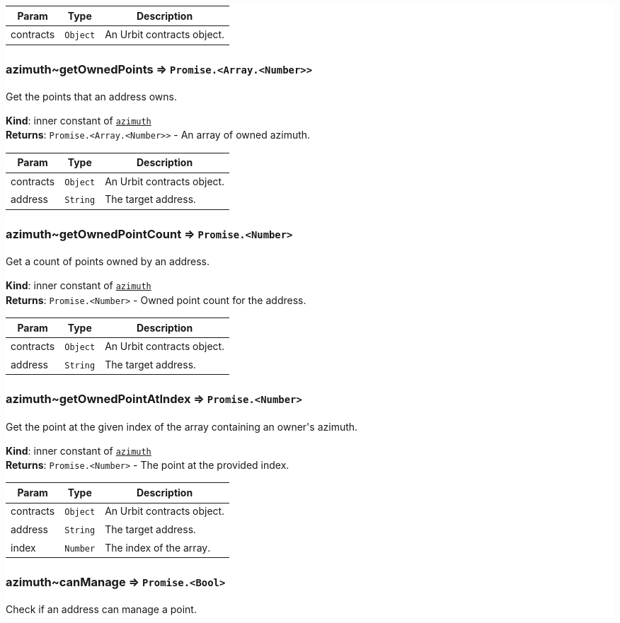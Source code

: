 | Param | Type | Description |
| --- | --- | --- |
| contracts | <code>Object</code> | An Urbit contracts object. |

<a name="module_azimuth..getOwnedPoints"></a>

### azimuth~getOwnedPoints ⇒ <code>Promise.&lt;Array.&lt;Number&gt;&gt;</code>
Get the points that an address owns.

**Kind**: inner constant of [<code>azimuth</code>](#module_azimuth)  
**Returns**: <code>Promise.&lt;Array.&lt;Number&gt;&gt;</code> - An array of owned azimuth.  

| Param | Type | Description |
| --- | --- | --- |
| contracts | <code>Object</code> | An Urbit contracts object. |
| address | <code>String</code> | The target address. |

<a name="module_azimuth..getOwnedPointCount"></a>

### azimuth~getOwnedPointCount ⇒ <code>Promise.&lt;Number&gt;</code>
Get a count of points owned by an address.

**Kind**: inner constant of [<code>azimuth</code>](#module_azimuth)  
**Returns**: <code>Promise.&lt;Number&gt;</code> - Owned point count for the address.  

| Param | Type | Description |
| --- | --- | --- |
| contracts | <code>Object</code> | An Urbit contracts object. |
| address | <code>String</code> | The target address. |

<a name="module_azimuth..getOwnedPointAtIndex"></a>

### azimuth~getOwnedPointAtIndex ⇒ <code>Promise.&lt;Number&gt;</code>
Get the point at the given index of the array containing an owner's azimuth.

**Kind**: inner constant of [<code>azimuth</code>](#module_azimuth)  
**Returns**: <code>Promise.&lt;Number&gt;</code> - The point at the provided index.  

| Param | Type | Description |
| --- | --- | --- |
| contracts | <code>Object</code> | An Urbit contracts object. |
| address | <code>String</code> | The target address. |
| index | <code>Number</code> | The index of the array. |

<a name="module_azimuth..canManage"></a>

### azimuth~canManage ⇒ <code>Promise.&lt;Bool&gt;</code>
Check if an address can manage a point.
